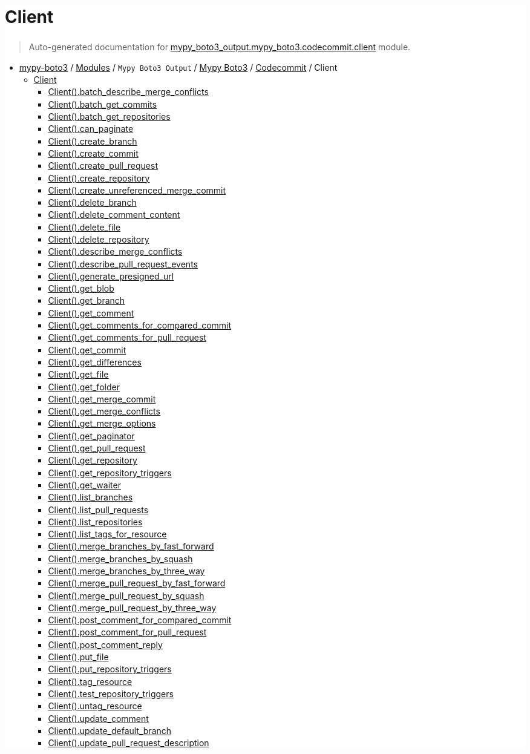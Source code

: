 # Client

> Auto-generated documentation for [mypy_boto3_output.mypy_boto3.codecommit.client](https://github.com/vemel/mypy_boto3/blob/master/mypy_boto3_output/mypy_boto3/codecommit/client.py) module.

- [mypy-boto3](../../../README.md#mypy_boto3) / [Modules](../../../MODULES.md#mypy-boto3-modules) / `Mypy Boto3 Output` / [Mypy Boto3](../index.md#mypy-boto3) / [Codecommit](index.md#codecommit) / Client
    - [Client](#client)
        - [Client().batch_describe_merge_conflicts](#clientbatch_describe_merge_conflicts)
        - [Client().batch_get_commits](#clientbatch_get_commits)
        - [Client().batch_get_repositories](#clientbatch_get_repositories)
        - [Client().can_paginate](#clientcan_paginate)
        - [Client().create_branch](#clientcreate_branch)
        - [Client().create_commit](#clientcreate_commit)
        - [Client().create_pull_request](#clientcreate_pull_request)
        - [Client().create_repository](#clientcreate_repository)
        - [Client().create_unreferenced_merge_commit](#clientcreate_unreferenced_merge_commit)
        - [Client().delete_branch](#clientdelete_branch)
        - [Client().delete_comment_content](#clientdelete_comment_content)
        - [Client().delete_file](#clientdelete_file)
        - [Client().delete_repository](#clientdelete_repository)
        - [Client().describe_merge_conflicts](#clientdescribe_merge_conflicts)
        - [Client().describe_pull_request_events](#clientdescribe_pull_request_events)
        - [Client().generate_presigned_url](#clientgenerate_presigned_url)
        - [Client().get_blob](#clientget_blob)
        - [Client().get_branch](#clientget_branch)
        - [Client().get_comment](#clientget_comment)
        - [Client().get_comments_for_compared_commit](#clientget_comments_for_compared_commit)
        - [Client().get_comments_for_pull_request](#clientget_comments_for_pull_request)
        - [Client().get_commit](#clientget_commit)
        - [Client().get_differences](#clientget_differences)
        - [Client().get_file](#clientget_file)
        - [Client().get_folder](#clientget_folder)
        - [Client().get_merge_commit](#clientget_merge_commit)
        - [Client().get_merge_conflicts](#clientget_merge_conflicts)
        - [Client().get_merge_options](#clientget_merge_options)
        - [Client().get_paginator](#clientget_paginator)
        - [Client().get_pull_request](#clientget_pull_request)
        - [Client().get_repository](#clientget_repository)
        - [Client().get_repository_triggers](#clientget_repository_triggers)
        - [Client().get_waiter](#clientget_waiter)
        - [Client().list_branches](#clientlist_branches)
        - [Client().list_pull_requests](#clientlist_pull_requests)
        - [Client().list_repositories](#clientlist_repositories)
        - [Client().list_tags_for_resource](#clientlist_tags_for_resource)
        - [Client().merge_branches_by_fast_forward](#clientmerge_branches_by_fast_forward)
        - [Client().merge_branches_by_squash](#clientmerge_branches_by_squash)
        - [Client().merge_branches_by_three_way](#clientmerge_branches_by_three_way)
        - [Client().merge_pull_request_by_fast_forward](#clientmerge_pull_request_by_fast_forward)
        - [Client().merge_pull_request_by_squash](#clientmerge_pull_request_by_squash)
        - [Client().merge_pull_request_by_three_way](#clientmerge_pull_request_by_three_way)
        - [Client().post_comment_for_compared_commit](#clientpost_comment_for_compared_commit)
        - [Client().post_comment_for_pull_request](#clientpost_comment_for_pull_request)
        - [Client().post_comment_reply](#clientpost_comment_reply)
        - [Client().put_file](#clientput_file)
        - [Client().put_repository_triggers](#clientput_repository_triggers)
        - [Client().tag_resource](#clienttag_resource)
        - [Client().test_repository_triggers](#clienttest_repository_triggers)
        - [Client().untag_resource](#clientuntag_resource)
        - [Client().update_comment](#clientupdate_comment)
        - [Client().update_default_branch](#clientupdate_default_branch)
        - [Client().update_pull_request_description](#clientupdate_pull_request_description)